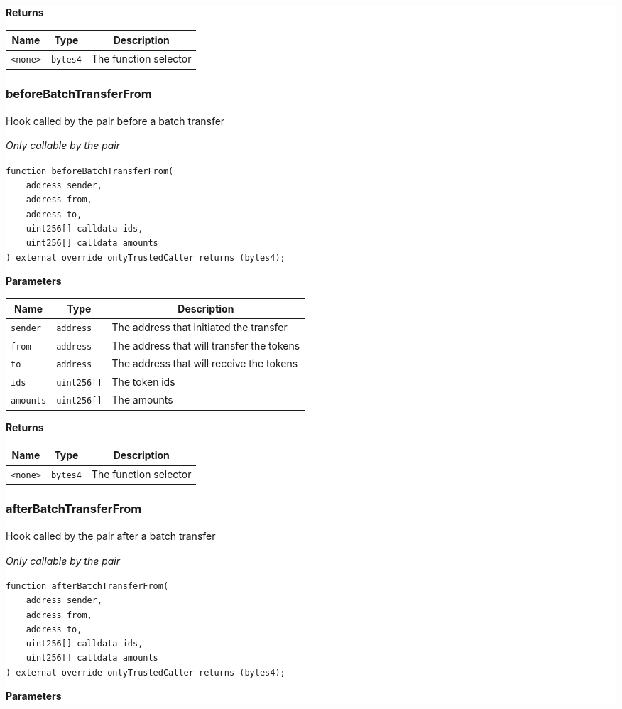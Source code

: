 **Returns**

|Name|Type|Description|
|----|----|-----------|
|`<none>`|`bytes4`|The function selector|


### beforeBatchTransferFrom

Hook called by the pair before a batch transfer

*Only callable by the pair*


```solidity
function beforeBatchTransferFrom(
    address sender,
    address from,
    address to,
    uint256[] calldata ids,
    uint256[] calldata amounts
) external override onlyTrustedCaller returns (bytes4);
```
**Parameters**

|Name|Type|Description|
|----|----|-----------|
|`sender`|`address`|The address that initiated the transfer|
|`from`|`address`|The address that will transfer the tokens|
|`to`|`address`|The address that will receive the tokens|
|`ids`|`uint256[]`|The token ids|
|`amounts`|`uint256[]`|The amounts|

**Returns**

|Name|Type|Description|
|----|----|-----------|
|`<none>`|`bytes4`|The function selector|


### afterBatchTransferFrom

Hook called by the pair after a batch transfer

*Only callable by the pair*


```solidity
function afterBatchTransferFrom(
    address sender,
    address from,
    address to,
    uint256[] calldata ids,
    uint256[] calldata amounts
) external override onlyTrustedCaller returns (bytes4);
```
**Parameters**
